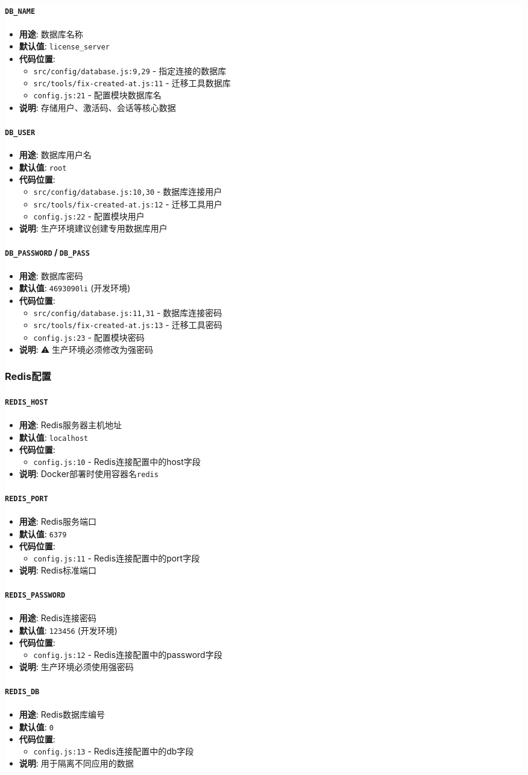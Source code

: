 #### `DB_NAME`
- **用途**: 数据库名称
- **默认值**: `license_server`
- **代码位置**:
  - `src/config/database.js:9,29` - 指定连接的数据库
  - `src/tools/fix-created-at.js:11` - 迁移工具数据库
  - `config.js:21` - 配置模块数据库名
- **说明**: 存储用户、激活码、会话等核心数据

#### `DB_USER`
- **用途**: 数据库用户名
- **默认值**: `root`
- **代码位置**:
  - `src/config/database.js:10,30` - 数据库连接用户
  - `src/tools/fix-created-at.js:12` - 迁移工具用户
  - `config.js:22` - 配置模块用户
- **说明**: 生产环境建议创建专用数据库用户

#### `DB_PASSWORD` / `DB_PASS`
- **用途**: 数据库密码
- **默认值**: `4693090li` (开发环境)
- **代码位置**:
  - `src/config/database.js:11,31` - 数据库连接密码
  - `src/tools/fix-created-at.js:13` - 迁移工具密码  
  - `config.js:23` - 配置模块密码
- **说明**: ⚠️ 生产环境必须修改为强密码

### Redis配置

#### `REDIS_HOST`
- **用途**: Redis服务器主机地址
- **默认值**: `localhost`
- **代码位置**:
  - `config.js:10` - Redis连接配置中的host字段
- **说明**: Docker部署时使用容器名`redis`

#### `REDIS_PORT`
- **用途**: Redis服务端口
- **默认值**: `6379`
- **代码位置**:
  - `config.js:11` - Redis连接配置中的port字段
- **说明**: Redis标准端口

#### `REDIS_PASSWORD`
- **用途**: Redis连接密码
- **默认值**: `123456` (开发环境)
- **代码位置**:
  - `config.js:12` - Redis连接配置中的password字段
- **说明**: 生产环境必须使用强密码

#### `REDIS_DB`
- **用途**: Redis数据库编号
- **默认值**: `0`
- **代码位置**:
  - `config.js:13` - Redis连接配置中的db字段
- **说明**: 用于隔离不同应用的数据
